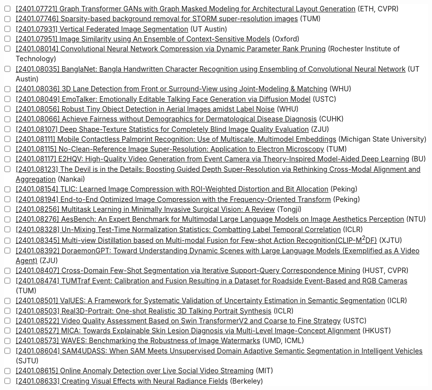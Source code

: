 - [ ] [\[2401.07721\] Graph Transformer GANs with Graph Masked Modeling for Architectural Layout Generation](https://arxiv.org/abs/2401.07721) (ETH, CVPR)
- [ ] [\[2401.07746\] Sparsity-based background removal for STORM super-resolution images](https://arxiv.org/abs/2401.07746) (TUM)
- [ ] [\[2401.07931\] Vertical Federated Image Segmentation](https://arxiv.org/abs/2401.07931) (UT Austin)
- [ ] [\[2401.07951\] Image Similarity using An Ensemble of Context-Sensitive Models](https://arxiv.org/abs/2401.07951) (Oxford)
- [ ] [\[2401.08014\] Convolutional Neural Network Compression via Dynamic Parameter Rank Pruning](https://arxiv.org/abs/2401.08014) (Rochester Institute of Technology)
- [ ] [\[2401.08035\] BanglaNet: Bangla Handwritten Character Recognition using Ensembling of Convolutional Neural Network](https://arxiv.org/abs/2401.08035) (UT Austin)
- [ ] [\[2401.08036\] 3D Lane Detection from Front or Surround-View using Joint-Modeling & Matching](https://arxiv.org/abs/2401.08036) (WHU)
- [ ] [\[2401.08049\] EmoTalker: Emotionally Editable Talking Face Generation via Diffusion Model](https://arxiv.org/abs/2401.08049) (USTC)
- [ ] [\[2401.08056\] Robust Tiny Object Detection in Aerial Images amidst Label Noise](https://arxiv.org/abs/2401.08056) (WHU)
- [ ] [\[2401.08066\] Achieve Fairness without Demographics for Dermatological Disease Diagnosis](https://arxiv.org/abs/2401.08066) (CUHK)
- [ ] [\[2401.08107\] Deep Shape-Texture Statistics for Completely Blind Image Quality Evaluation](https://arxiv.org/abs/2401.08107) (ZJU)
- [ ] [\[2401.08111\] Mobile Contactless Palmprint Recognition: Use of Multiscale, Multimodel Embeddings](https://arxiv.org/abs/2401.08111) (Michigan State University)
- [ ] [\[2401.08115\] No-Clean-Reference Image Super-Resolution: Application to Electron Microscopy](https://arxiv.org/abs/2401.08115) (TUM)
- [ ] [\[2401.08117\] E2HQV: High-Quality Video Generation from Event Camera via Theory-Inspired Model-Aided Deep Learning](https://arxiv.org/abs/2401.08117) (BU)
- [ ] [\[2401.08123\] The Devil is in the Details: Boosting Guided Depth Super-Resolution via Rethinking Cross-Modal Alignment and Aggregation](https://arxiv.org/abs/2401.08123) (Nankai)
- [ ] [\[2401.08154\] TLIC: Learned Image Compression with ROI-Weighted Distortion and Bit Allocation](https://arxiv.org/abs/2401.08154) (Peking)
- [ ] [\[2401.08194\] End-to-End Optimized Image Compression with the Frequency-Oriented Transform](https://arxiv.org/abs/2401.08194) (Peking)
- [ ] [\[2401.08256\] Multitask Learning in Minimally Invasive Surgical Vision: A Review](https://arxiv.org/abs/2401.08256) (Tongji)
- [ ] [\[2401.08276\] AesBench: An Expert Benchmark for Multimodal Large Language Models on Image Aesthetics Perception](https://arxiv.org/abs/2401.08276) (NTU)
- [ ] [\[2401.08328\] Un-Mixing Test-Time Normalization Statistics: Combatting Label Temporal Correlation](https://arxiv.org/abs/2401.08328) (ICLR)
- [ ] [\[2401.08345\] Multi-view Distillation based on Multi-modal Fusion for Few-shot Action Recognition(CLIP-$\mathrm{M^2}$DF)](https://arxiv.org/abs/2401.08345) (XJTU)
- [ ] [\[2401.08392\] DoraemonGPT: Toward Understanding Dynamic Scenes with Large Language Models (Exemplified as A Video Agent)](https://arxiv.org/abs/2401.08392) (ZJU)
- [ ] [\[2401.08407\] Cross-Domain Few-Shot Segmentation via Iterative Support-Query Correspondence Mining](https://arxiv.org/abs/2401.08407) (HUST, CVPR)
- [ ] [\[2401.08474\] TUMTraf Event: Calibration and Fusion Resulting in a Dataset for Roadside Event-Based and RGB Cameras](https://arxiv.org/abs/2401.08474) (TUM)
- [ ] [\[2401.08501\] ValUES: A Framework for Systematic Validation of Uncertainty Estimation in Semantic Segmentation](https://arxiv.org/abs/2401.08501) (ICLR)
- [ ] [\[2401.08503\] Real3D-Portrait: One-shot Realistic 3D Talking Portrait Synthesis](https://arxiv.org/abs/2401.08503) (ICLR)
- [ ] [\[2401.08522\] Video Quality Assessment Based on Swin TransformerV2 and Coarse to Fine Strategy](https://arxiv.org/abs/2401.08522) (USTC)
- [ ] [\[2401.08527\] MICA: Towards Explainable Skin Lesion Diagnosis via Multi-Level Image-Concept Alignment](https://arxiv.org/abs/2401.08527) (HKUST)
- [ ] [\[2401.08573\] WAVES: Benchmarking the Robustness of Image Watermarks](https://arxiv.org/abs/2401.08573) (UMD, ICML)
- [ ] [\[2401.08604\] SAM4UDASS: When SAM Meets Unsupervised Domain Adaptive Semantic Segmentation in Intelligent Vehicles](https://arxiv.org/abs/2401.08604) (SJTU)
- [ ] [\[2401.08615\] Online Anomaly Detection over Live Social Video Streaming](https://arxiv.org/abs/2401.08615) (MIT)
- [ ] [\[2401.08633\] Creating Visual Effects with Neural Radiance Fields](https://arxiv.org/abs/2401.08633) (Berkeley)